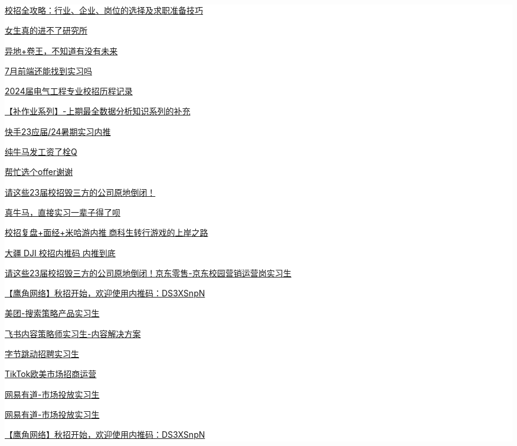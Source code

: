 [校招全攻略：行业、企业、岗位的选择及求职准备技巧](https://www.nowcoder.com/feed/main/detail/7444a26b38a747a2b0d74a41c13f58fa?urlSource=extension-api)

[女生真的进不了研究所](https://www.nowcoder.com/feed/main/detail/f91bed744ce440deb6c87b8afc9c24ac?urlSource=extension-api)

[异地+卷王，不知道有没有未来](https://www.nowcoder.com/feed/main/detail/15296f8a595c421ca0fe11b3599c121f?urlSource=extension-api)

[7月前端还能找到实习吗](https://www.nowcoder.com/feed/main/detail/e4918957f3af4895a4c89ed0f3bd9f53?urlSource=extension-api)

[2024届电气工程专业校招历程记录](https://www.nowcoder.com/feed/main/detail/1989636153144f0186ea7758593db770?urlSource=extension-api)

[【补作业系列】-上期最全数据分析知识系列的补充](https://www.nowcoder.com/feed/main/detail/518e0064a77e4d1785972790d2ce3c7c?urlSource=extension-api)

[快手23应届/24暑期实习内推](https://www.nowcoder.com/feed/main/detail/6228befa55a4460ba8f5c8b340edc55a?urlSource=extension-api)

[纯牛马发工资了栓Q](https://www.nowcoder.com/feed/main/detail/09151b2283db483b9bfcb3467178265c?urlSource=extension-api)

[帮忙选个offer谢谢](https://www.nowcoder.com/feed/main/detail/529e03078fd34477bed666f418e5d0a8?urlSource=extension-api)

[请这些23届校招毁三方的公司原地倒闭！](https://www.nowcoder.com/feed/main/detail/6407873e215d472286a7cfd91165848f?urlSource=extension-api)

[真牛马，直接实习一辈子得了呗](https://www.nowcoder.com/feed/main/detail/7191df89b17841368053d0cce93c5a4b?urlSource=extension-api)

[校招复盘+面经+米哈游内推 商科生转行游戏的上岸之路](https://www.nowcoder.com/feed/main/detail/9a65088bbfda4f38a01afc1e944829c7?urlSource=extension-api)

[大疆 DJI 校招内推码 内推到底](https://www.nowcoder.com/feed/main/detail/41ce1999037c457ebdac7c1d5ab16d17?urlSource=extension-api)

[请这些23届校招毁三方的公司原地倒闭！](https://www.nowcoder.com/feed/main/detail/5601c89caaf24fc89de478e1e4f60868?urlSource=extension-api)[京东零售-京东校园营销运营岗实习生](https://www.nowcoder.com/discuss/506079680605257728?urlSource=extension-api)

[【鹰角网络】秋招开始，欢迎使用内推码：DS3XSnpN](https://www.nowcoder.com/discuss/506079934465482752?urlSource=extension-api)

[美团-搜索策略产品实习生](https://www.nowcoder.com/discuss/506080106717208576?urlSource=extension-api)

[飞书内容策略师实习生-内容解决方案](https://www.nowcoder.com/discuss/506080551795752960?urlSource=extension-api)

[字节跳动招聘实习生](https://www.nowcoder.com/discuss/506080929027260416?urlSource=extension-api)

[TikTok欧美市场招商运营](https://www.nowcoder.com/discuss/506081397862367232?urlSource=extension-api)

[网易有道-市场投放实习生](https://www.nowcoder.com/discuss/506081742009204736?urlSource=extension-api)

[网易有道-市场投放实习生](https://www.nowcoder.com/discuss/506082180204896256?urlSource=extension-api)

[【鹰角网络】秋招开始，欢迎使用内推码：DS3XSnpN](https://www.nowcoder.com/discuss/506082687036252160?urlSource=extension-api)
